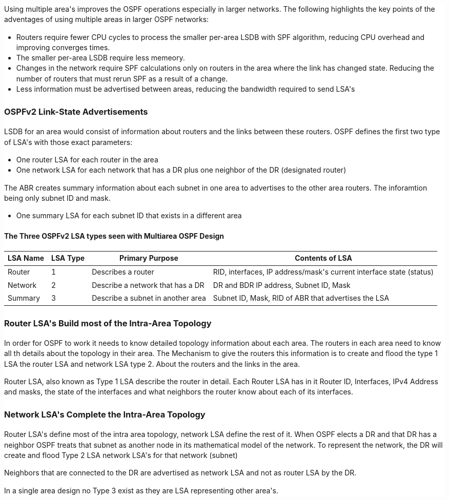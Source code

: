 Using multiple area's improves the OSPF operations especially in larger networks. The following highlights the key points of the adventages of using multiple areas in larger OSPF networks:

- Routers require fewer CPU cycles to process the smaller per-area LSDB with SPF algorithm, reducing CPU overhead and improving converges times.
- The smaller per-area LSDB require less memeory.
- Changes in the network require SPF calculations only on routers in the area where the link has changed state. Reducing the number of routers that must rerun SPF as a result of a change.
- Less information must be advertised between areas, reducing the bandwidth required to send LSA's   

### OSPFv2 Link-State Advertisements 

LSDB for an area would consist of information about routers and the links between these routers. OSPF defines the first two type of LSA's with those exact parameters:

- One router LSA for each router in the area
- One network LSA for each network that has a DR plus one neighbor of the DR (designated router)

The ABR creates summary information about each subnet in one area to advertises to the other area routers. The inforamtion being only subnet ID and mask.

- One summary LSA for each subnet ID that exists in a different area

#### The Three OSPFv2 LSA types seen with Multiarea OSPF Design

| LSA Name | LSA Type | Primary Purpose                   | Contents of LSA                                              |
| -------- | -------- | --------------------------------- | ------------------------------------------------------------ |
| Router   | 1        | Describes a router                | RID, interfaces, IP address/mask's current interface state (status) |
| Network  | 2        | Describe a network that has a DR  | DR and BDR IP address, Subnet ID, Mask                       |
| Summary  | 3        | Describe a subnet in another area | Subnet ID, Mask, RID of ABR that advertises the LSA          |

### Router LSA's Build most of the Intra-Area Topology

In order for OSPF to work it needs to know detailed topology information about each area. The routers in each area need to know all th details about the topology in their area. The Mechanism to give the routers this information is to create and flood the type 1 LSA the router LSA and network LSA type 2. About the routers and the links in the area.

Router LSA, also known as Type 1 LSA describe the router in detail. Each Router LSA has in it Router ID, Interfaces, IPv4 Address and masks, the state of the interfaces and what neighbors the router know about each of its interfaces. 

### Network LSA's Complete the Intra-Area Topology

Router LSA's define most of the intra area topology, network LSA define the rest of it. When OSPF elects a DR and that DR has a neighbor OSPF treats that subnet as another node in its mathematical model of the network. To represent the network, the DR will create and flood Type 2 LSA network LSA's for that network (subnet)

Neighbors that are connected to the DR are advertised as network LSA and not as router LSA by the DR. 

In a single area design no Type 3 exist as they are LSA representing other area's.
